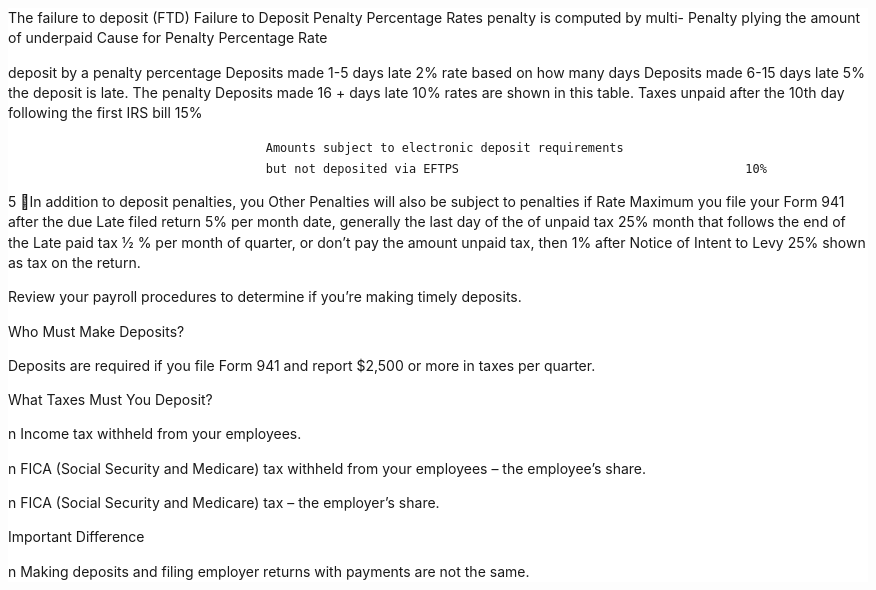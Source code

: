 


The failure to deposit (FTD)
                                         Failure to Deposit Penalty Percentage Rates
penalty is computed by multi-
                                                                                                     Penalty
plying the amount of underpaid          Cause for Penalty                                        Percentage Rate

deposit by a penalty percentage         Deposits made 1-5 days late                                        2%
rate based on how many days             Deposits made 6-15 days late                                       5%
the deposit is late. The penalty
                                        Deposits made 16 + days late                                       10%
rates are shown in this table.
                                        Taxes unpaid after the 10th day following the first IRS bill       15%

                                        Amounts subject to electronic deposit requirements
                                        but not deposited via EFTPS                                        10%




5
In addition to deposit penalties, you        Other Penalties
will also be subject to penalties if                                     Rate                Maximum
you file your Form 941 after the due
                                           Late filed return        5% per month
date, generally the last day of the                                 of unpaid tax                 25%
month that follows the end of the          Late paid tax          ½ % per month of
quarter, or don’t pay the amount                               unpaid tax, then 1% after
                                                                Notice of Intent to Levy          25%
shown as tax on the return.


Review your payroll procedures to determine if you’re making timely deposits.




Who Must Make Deposits?

Deposits are required if you file Form 941 and report $2,500 or more in taxes per quarter.


What Taxes Must You Deposit?

n Income tax withheld from your employees.

n FICA (Social Security and Medicare) tax withheld from your employees – the employee’s share.

n FICA (Social Security and Medicare) tax – the employer’s share.



Important Difference

n Making deposits and filing employer returns with payments are not the same.
